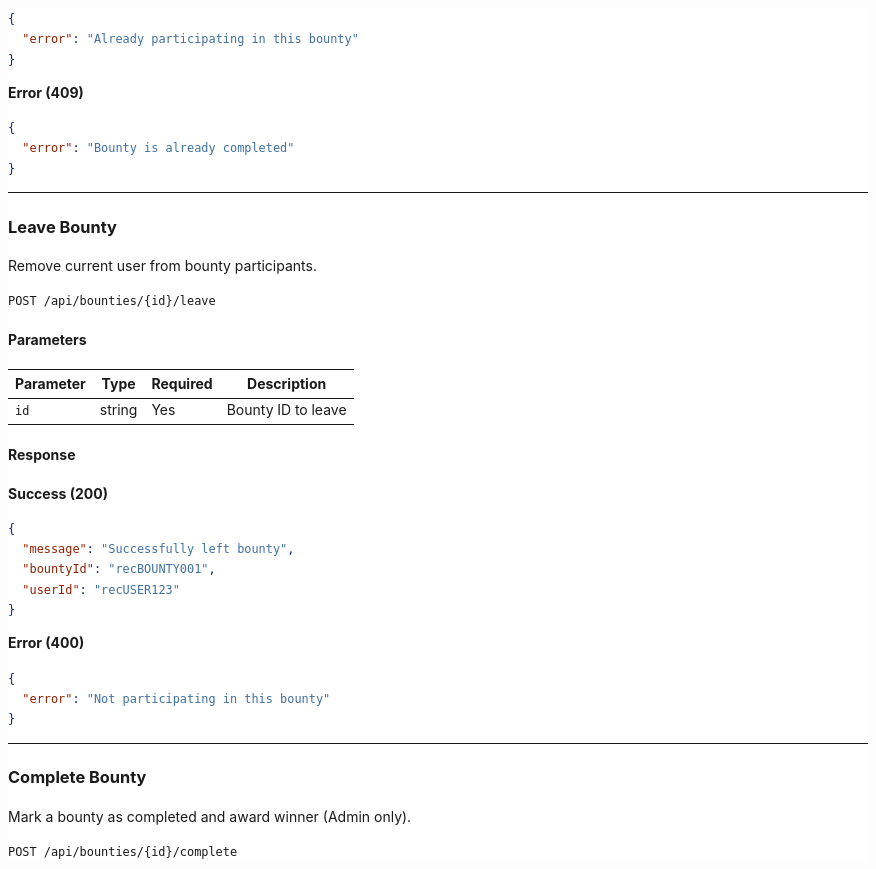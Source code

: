 ```json
{
  "error": "Already participating in this bounty"
}
```

**Error (409)**

```json
{
  "error": "Bounty is already completed"
}
```

---

### Leave Bounty

Remove current user from bounty participants.

```http
POST /api/bounties/{id}/leave
```

#### Parameters

| Parameter | Type | Required | Description |
|-----------|------|----------|-------------|
| `id` | string | Yes | Bounty ID to leave |

#### Response

**Success (200)**

```json
{
  "message": "Successfully left bounty",
  "bountyId": "recBOUNTY001",
  "userId": "recUSER123"
}
```

**Error (400)**

```json
{
  "error": "Not participating in this bounty"
}
```

---

### Complete Bounty

Mark a bounty as completed and award winner (Admin only).

```http
POST /api/bounties/{id}/complete
```
